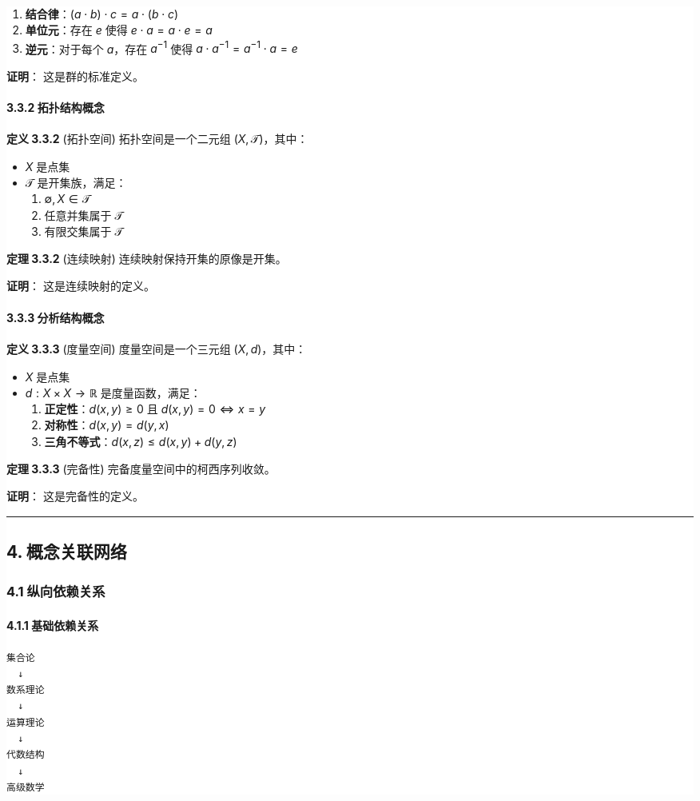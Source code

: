 1. **结合律**：$(a \cdot b) \cdot c = a \cdot (b \cdot c)$
2. **单位元**：存在 $e$ 使得 $e \cdot a = a \cdot e = a$
3. **逆元**：对于每个 $a$，存在 $a^{-1}$ 使得 $a \cdot a^{-1} = a^{-1} \cdot a = e$

**证明**：
这是群的标准定义。

#### 3.3.2 拓扑结构概念

**定义 3.3.2** (拓扑空间)
拓扑空间是一个二元组 $(X, \mathcal{T})$，其中：

- $X$ 是点集
- $\mathcal{T}$ 是开集族，满足：
  1. $\emptyset, X \in \mathcal{T}$
  2. 任意并集属于 $\mathcal{T}$
  3. 有限交集属于 $\mathcal{T}$

**定理 3.3.2** (连续映射)
连续映射保持开集的原像是开集。

**证明**：
这是连续映射的定义。

#### 3.3.3 分析结构概念

**定义 3.3.3** (度量空间)
度量空间是一个三元组 $(X, d)$，其中：

- $X$ 是点集
- $d: X \times X \rightarrow \mathbb{R}$ 是度量函数，满足：
  1. **正定性**：$d(x, y) \geq 0$ 且 $d(x, y) = 0 \Leftrightarrow x = y$
  2. **对称性**：$d(x, y) = d(y, x)$
  3. **三角不等式**：$d(x, z) \leq d(x, y) + d(y, z)$

**定理 3.3.3** (完备性)
完备度量空间中的柯西序列收敛。

**证明**：
这是完备性的定义。

---

## 4. 概念关联网络

### 4.1 纵向依赖关系

#### 4.1.1 基础依赖关系

```latex
集合论
  ↓
数系理论
  ↓
运算理论
  ↓
代数结构
  ↓
高级数学
```
